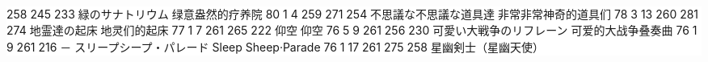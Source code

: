 <td>258</td>
<td>245</td>
<td>233</td>
<td>緑のサナトリウム</td>
<td>绿意盎然的疗养院</td>
<td>80</td>
<td>1</td>
<td>4
</td></tr>
<tr>
<td>259</td>
<td>271</td>
<td>254</td>
<td>不思議な不思議な道具達</td>
<td>非常非常神奇的道具们</td>
<td>78</td>
<td>3</td>
<td>13
</td></tr>
<tr>
<td>260</td>
<td>281</td>
<td>274</td>
<td>地霊達の起床</td>
<td>地灵们的起床</td>
<td>77</td>
<td>1</td>
<td>7
</td></tr>
<tr>
<td>261</td>
<td>265</td>
<td>222</td>
<td>仰空</td>
<td>仰空</td>
<td>76</td>
<td>5</td>
<td>9
</td></tr>
<tr>
<td>261</td>
<td>256</td>
<td>230</td>
<td>可愛い大戦争のリフレーン</td>
<td>可爱的大战争叠奏曲</td>
<td>76</td>
<td>1</td>
<td>9
</td></tr>
<tr>
<td>261</td>
<td>216</td>
<td>－</td>
<td>スリープシープ・パレード</td>
<td>Sleep Sheep·Parade</td>
<td>76</td>
<td>1</td>
<td>17
</td></tr>
<tr>
<td>261</td>
<td>275</td>
<td>258</td>
<td>星幽剣士（星幽天使）</td>